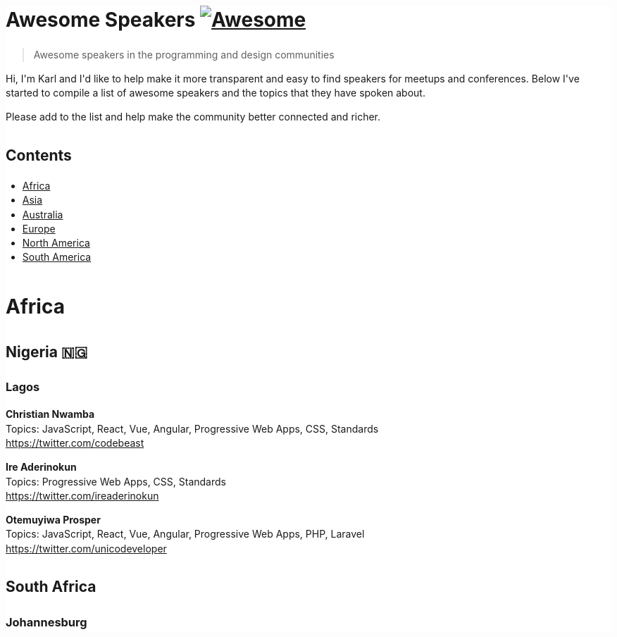 # Awesome Speakers [![Awesome](https://awesome.re/badge.svg)](https://awesome.re)

> Awesome speakers in the programming and design communities

Hi, I'm Karl and I'd like to help make it more transparent and easy to find speakers for meetups and conferences. Below I've started to compile a list of awesome speakers and the topics that they have spoken about.

Please add to the list and help make the community better connected and richer.

## Contents

- [Africa](#africa)
- [Asia](#asia)
- [Australia](#australia)
- [Europe](#europe)
- [North America](#north-america)
- [South America](#south-america)

# Africa

## Nigeria 🇳🇬

### Lagos

<img src="https://pbs.twimg.com/profile_images/725313461765427204/2Od92RM7_400x400.jpg" height="70px" width="auto" align="left" alt="" />

**Christian Nwamba**  
Topics: JavaScript, React, Vue, Angular, Progressive Web Apps, CSS, Standards  
https://twitter.com/codebeast  

<img src="https://pbs.twimg.com/profile_images/911164658047963136/SLtLXQQp_400x400.jpg" height="70px" width="auto" align="left" alt="" />

**Ire Aderinokun**  
Topics: Progressive Web Apps, CSS, Standards  
https://twitter.com/ireaderinokun   

<img src="https://pbs.twimg.com/profile_images/1035085811665039360/463K7lj__400x400.jpg" height="70px" width="auto" align="left" alt="" />

**Otemuyiwa Prosper**  
Topics: JavaScript, React, Vue, Angular, Progressive Web Apps, PHP, Laravel  
https://twitter.com/unicodeveloper    

## South Africa

### Johannesburg

<img src="https://pbs.twimg.com/profile_images/1032697880820285440/k3N5-Ry__400x400.jpg" height="70px" width="auto" align="left" alt="" />
